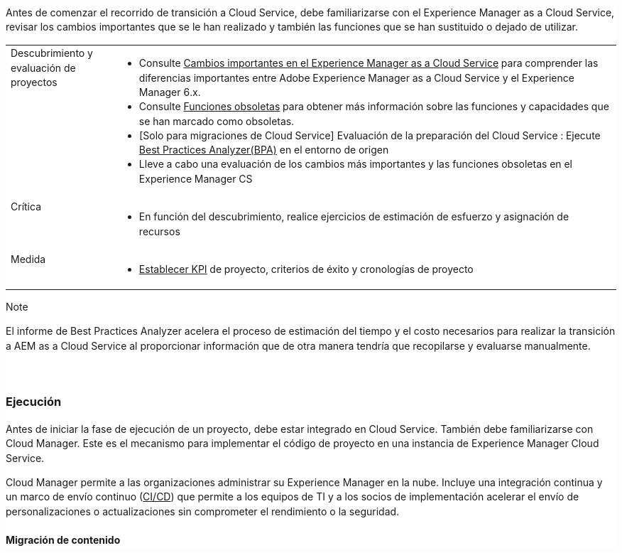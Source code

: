 Antes de comenzar el recorrido de transición a Cloud Service, debe familiarizarse con el Experience Manager as a Cloud Service, revisar los cambios importantes que se le han realizado y también las funciones que se han sustituido o dejado de utilizar.

<table>
<tr>
<td>Descubrimiento y evaluación de proyectos</td>
<td><ul><li>Consulte <a href="https://experienceleague.adobe.com/docs/experience-manager-cloud-service/release-notes/aem-cloud-changes.html?lang=en">Cambios importantes en el Experience Manager as a Cloud Service</a> para comprender las diferencias importantes entre Adobe Experience Manager as a Cloud Service y el Experience Manager 6.x.</li><li>Consulte <a href="https://experienceleague.adobe.com/docs/experience-manager-cloud-service/release-notes/deprecated-removed-features.html?lang=en#deprecated-features">Funciones obsoletas</a> para obtener más información sobre las funciones y capacidades que se han marcado como obsoletas.</li><li>[Solo para migraciones de Cloud Service] Evaluación de la preparación del Cloud Service : Ejecute <a href="https://experienceleague.adobe.com/docs/experience-manager-cloud-service/moving/cloud-migration/best-practices-analyzer/overview-best-practices-analyzer.html?lang=en#cloud-migration">Best Practices Analyzer(BPA)</a> en el entorno de origen </li><li>Lleve a cabo una evaluación de los cambios más importantes y las funciones obsoletas en el Experience Manager CS</li></ul></td>
</tr>
<tr>
<td>Crítica</td>
<td><ul><li>En función del descubrimiento, realice ejercicios de estimación de esfuerzo y asignación de recursos</li></ul></td>
</tr>
<tr>
<td>Medida</td>
<td><ul><li><a href="https://experienceleague.adobe.com/welcome/aem/part6.html">Establecer KPI</a> de proyecto, criterios de éxito y cronologías de proyecto</li></ul></td>
</tr>
</table>

>[!NOTE]
>El informe de Best Practices Analyzer acelera el proceso de estimación del tiempo y el costo necesarios para realizar la transición a AEM as a Cloud Service al proporcionar información que de otra manera tendría que recopilarse y evaluarse manualmente.


<br>

### Ejecución

Antes de iniciar la fase de ejecución de un proyecto, debe estar integrado en Cloud Service. También debe familiarizarse con Cloud Manager. Este es el mecanismo para implementar el código de proyecto en una instancia de Experience Manager Cloud Service.

Cloud Manager permite a las organizaciones administrar su Experience Manager en la nube. Incluye una integración continua y un marco de envío continuo ([CI/CD](https://experienceleague.adobe.com/docs/experience-manager-cloud-manager/using/overview/ci-cd-pipeline.html?lang=en#overview)) que permite a los equipos de TI y a los socios de implementación acelerar el envío de personalizaciones o actualizaciones sin comprometer el rendimiento o la seguridad.

#### Migración de contenido
